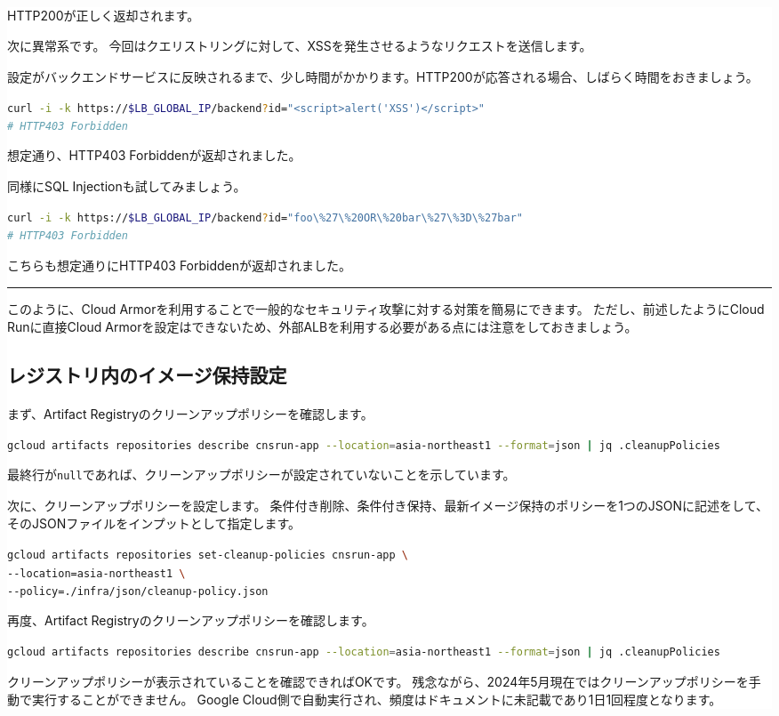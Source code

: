 HTTP200が正しく返却されます。

次に異常系です。
今回はクエリストリングに対して、XSSを発生させるようなリクエストを送信します。

<walkthrough-info-message>設定がバックエンドサービスに反映されるまで、少し時間がかかります。HTTP200が応答される場合、しばらく時間をおきましょう。</walkthrough-info-message>


```bash
curl -i -k https://$LB_GLOBAL_IP/backend?id="<script>alert('XSS')</script>"
# HTTP403 Forbidden
```

想定通り、HTTP403 Forbiddenが返却されました。

同様にSQL Injectionも試してみましょう。

```bash
curl -i -k https://$LB_GLOBAL_IP/backend?id="foo\%27\%20OR\%20bar\%27\%3D\%27bar"
# HTTP403 Forbidden
```

こちらも想定通りにHTTP403 Forbiddenが返却されました。

---

このように、Cloud Armorを利用することで一般的なセキュリティ攻撃に対する対策を簡易にできます。
ただし、前述したようにCloud Runに直接Cloud Armorを設定はできないため、外部ALBを利用する必要がある点には注意をしておきましょう。

## **レジストリ内のイメージ保持設定**

<walkthrough-tutorial-duration duration=5></walkthrough-tutorial-duration>

まず、Artifact Registryのクリーンアップポリシーを確認します。

```bash
gcloud artifacts repositories describe cnsrun-app --location=asia-northeast1 --format=json | jq .cleanupPolicies
```

最終行が`null`であれば、クリーンアップポリシーが設定されていないことを示しています。

次に、クリーンアップポリシーを設定します。
条件付き削除、条件付き保持、最新イメージ保持のポリシーを1つのJSONに記述をして、そのJSONファイルをインプットとして指定します。

```bash
gcloud artifacts repositories set-cleanup-policies cnsrun-app \
--location=asia-northeast1 \
--policy=./infra/json/cleanup-policy.json
```

再度、Artifact Registryのクリーンアップポリシーを確認します。

```bash
gcloud artifacts repositories describe cnsrun-app --location=asia-northeast1 --format=json | jq .cleanupPolicies
```

クリーンアップポリシーが表示されていることを確認できればOKです。
残念ながら、2024年5月現在ではクリーンアップポリシーを手動で実行することができません。
Google Cloud側で自動実行され、頻度はドキュメントに未記載であり1日1回程度となります。
